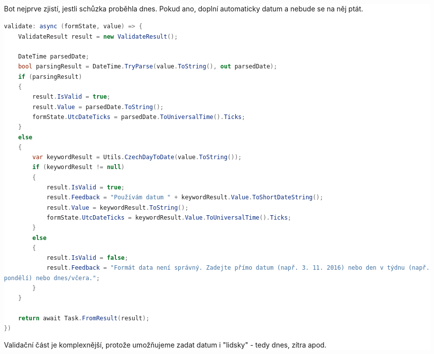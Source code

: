 Bot nejprve zjistí, jestli schůzka proběhla dnes. Pokud ano, doplní automaticky datum a nebude se na něj ptát.

```c#
validate: async (formState, value) => {
    ValidateResult result = new ValidateResult();

    DateTime parsedDate;
    bool parsingResult = DateTime.TryParse(value.ToString(), out parsedDate);
    if (parsingResult)
    {
        result.IsValid = true;
        result.Value = parsedDate.ToString();
        formState.UtcDateTicks = parsedDate.ToUniversalTime().Ticks;
    }
    else
    {
        var keywordResult = Utils.CzechDayToDate(value.ToString());
        if (keywordResult != null)
        {
            result.IsValid = true;
            result.Feedback = "Používám datum " + keywordResult.Value.ToShortDateString();
            result.Value = keywordResult.ToString();
            formState.UtcDateTicks = keywordResult.Value.ToUniversalTime().Ticks;
        }
        else
        {
            result.IsValid = false;
            result.Feedback = "Formát data není správný. Zadejte přímo datum (např. 3. 11. 2016) nebo den v týdnu (např. pondělí) nebo dnes/včera.";
        }
    }

    return await Task.FromResult(result);
})
```

Validační část je komplexnější, protože umožňujeme zadat datum i "lidsky" - tedy dnes, zítra apod.
